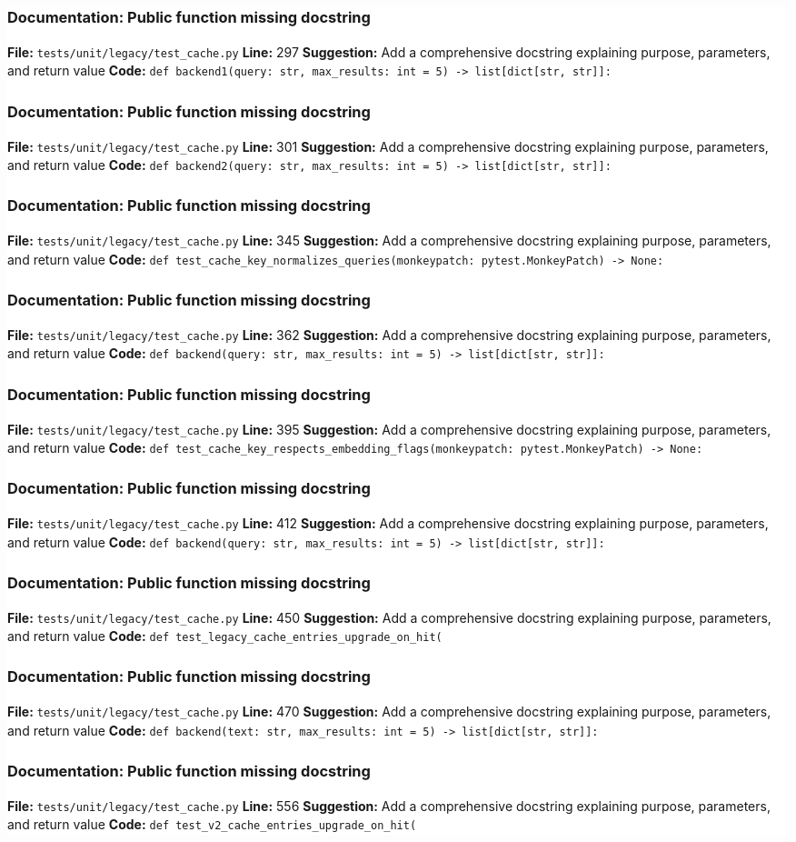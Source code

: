 ### Documentation: Public function missing docstring
**File:** `tests/unit/legacy/test_cache.py`
**Line:** 297
**Suggestion:** Add a comprehensive docstring explaining purpose, parameters, and return value
**Code:** `def backend1(query: str, max_results: int = 5) -> list[dict[str, str]]:`

### Documentation: Public function missing docstring
**File:** `tests/unit/legacy/test_cache.py`
**Line:** 301
**Suggestion:** Add a comprehensive docstring explaining purpose, parameters, and return value
**Code:** `def backend2(query: str, max_results: int = 5) -> list[dict[str, str]]:`

### Documentation: Public function missing docstring
**File:** `tests/unit/legacy/test_cache.py`
**Line:** 345
**Suggestion:** Add a comprehensive docstring explaining purpose, parameters, and return value
**Code:** `def test_cache_key_normalizes_queries(monkeypatch: pytest.MonkeyPatch) -> None:`

### Documentation: Public function missing docstring
**File:** `tests/unit/legacy/test_cache.py`
**Line:** 362
**Suggestion:** Add a comprehensive docstring explaining purpose, parameters, and return value
**Code:** `def backend(query: str, max_results: int = 5) -> list[dict[str, str]]:`

### Documentation: Public function missing docstring
**File:** `tests/unit/legacy/test_cache.py`
**Line:** 395
**Suggestion:** Add a comprehensive docstring explaining purpose, parameters, and return value
**Code:** `def test_cache_key_respects_embedding_flags(monkeypatch: pytest.MonkeyPatch) -> None:`

### Documentation: Public function missing docstring
**File:** `tests/unit/legacy/test_cache.py`
**Line:** 412
**Suggestion:** Add a comprehensive docstring explaining purpose, parameters, and return value
**Code:** `def backend(query: str, max_results: int = 5) -> list[dict[str, str]]:`

### Documentation: Public function missing docstring
**File:** `tests/unit/legacy/test_cache.py`
**Line:** 450
**Suggestion:** Add a comprehensive docstring explaining purpose, parameters, and return value
**Code:** `def test_legacy_cache_entries_upgrade_on_hit(`

### Documentation: Public function missing docstring
**File:** `tests/unit/legacy/test_cache.py`
**Line:** 470
**Suggestion:** Add a comprehensive docstring explaining purpose, parameters, and return value
**Code:** `def backend(text: str, max_results: int = 5) -> list[dict[str, str]]:`

### Documentation: Public function missing docstring
**File:** `tests/unit/legacy/test_cache.py`
**Line:** 556
**Suggestion:** Add a comprehensive docstring explaining purpose, parameters, and return value
**Code:** `def test_v2_cache_entries_upgrade_on_hit(`
